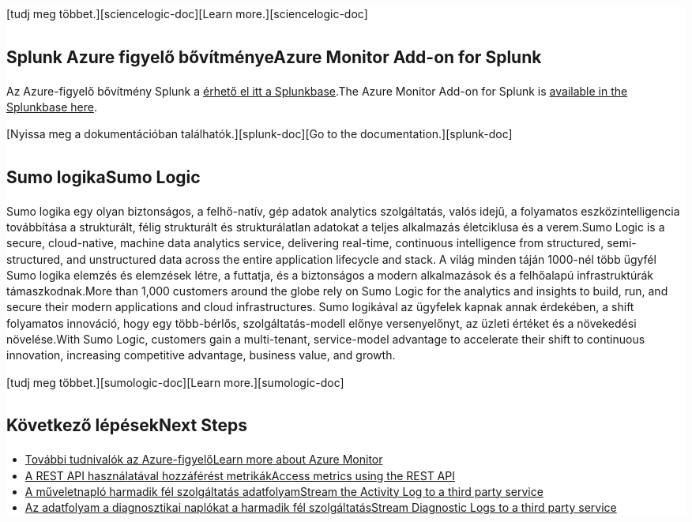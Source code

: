 <span data-ttu-id="bcca2-183">[tudj meg többet.][sciencelogic-doc]</span><span class="sxs-lookup"><span data-stu-id="bcca2-183">[Learn more.][sciencelogic-doc]</span></span>

## <a name="azure-monitor-add-on-for-splunk"></a><span data-ttu-id="bcca2-184">Splunk Azure figyelő bővítménye</span><span class="sxs-lookup"><span data-stu-id="bcca2-184">Azure Monitor Add-on for Splunk</span></span>
<span data-ttu-id="bcca2-185">Az Azure-figyelő bővítmény Splunk a [érhető el itt a Splunkbase](https://splunkbase.splunk.com/app/3534/).</span><span class="sxs-lookup"><span data-stu-id="bcca2-185">The Azure Monitor Add-on for Splunk is [available in the Splunkbase here](https://splunkbase.splunk.com/app/3534/).</span></span>

<span data-ttu-id="bcca2-186">[Nyissa meg a dokumentációban találhatók.][splunk-doc]</span><span class="sxs-lookup"><span data-stu-id="bcca2-186">[Go to the documentation.][splunk-doc]</span></span>

## <a name="sumo-logic"></a><span data-ttu-id="bcca2-187">Sumo logika</span><span class="sxs-lookup"><span data-stu-id="bcca2-187">Sumo Logic</span></span>
<span data-ttu-id="bcca2-188">Sumo logika egy olyan biztonságos, a felhő-natív, gép adatok analytics szolgáltatás, valós idejű, a folyamatos eszközintelligencia továbbítása a strukturált, félig strukturált és strukturálatlan adatokat a teljes alkalmazás életciklusa és a verem.</span><span class="sxs-lookup"><span data-stu-id="bcca2-188">Sumo Logic is a secure, cloud-native, machine data analytics service, delivering real-time, continuous intelligence from structured, semi-structured, and unstructured data across the entire application lifecycle and stack.</span></span> <span data-ttu-id="bcca2-189">A világ minden táján 1000-nél több ügyfél Sumo logika elemzés és elemzések létre, a futtatja, és a biztonságos a modern alkalmazások és a felhőalapú infrastruktúrák támaszkodnak.</span><span class="sxs-lookup"><span data-stu-id="bcca2-189">More than 1,000 customers around the globe rely on Sumo Logic for the analytics and insights to build, run, and secure their modern applications and cloud infrastructures.</span></span> <span data-ttu-id="bcca2-190">Sumo logikával az ügyfelek kapnak annak érdekében, a shift folyamatos innováció, hogy egy több-bérlős, szolgáltatás-modell előnye versenyelőnyt, az üzleti értéket és a növekedési növelése.</span><span class="sxs-lookup"><span data-stu-id="bcca2-190">With Sumo Logic, customers gain a multi-tenant, service-model advantage to accelerate their shift to continuous innovation, increasing competitive advantage, business value, and growth.</span></span>

<span data-ttu-id="bcca2-191">[tudj meg többet.][sumologic-doc]</span><span class="sxs-lookup"><span data-stu-id="bcca2-191">[Learn more.][sumologic-doc]</span></span>

## <a name="next-steps"></a><span data-ttu-id="bcca2-192">Következő lépések</span><span class="sxs-lookup"><span data-stu-id="bcca2-192">Next Steps</span></span>
* [<span data-ttu-id="bcca2-193">További tudnivalók az Azure-figyelő</span><span class="sxs-lookup"><span data-stu-id="bcca2-193">Learn more about Azure Monitor</span></span>](monitoring-overview.md)
* [<span data-ttu-id="bcca2-194">A REST API használatával hozzáférést metrikák</span><span class="sxs-lookup"><span data-stu-id="bcca2-194">Access metrics using the REST API</span></span>](monitoring-rest-api-walkthrough.md)
* [<span data-ttu-id="bcca2-195">A műveletnapló harmadik fél szolgáltatás adatfolyam</span><span class="sxs-lookup"><span data-stu-id="bcca2-195">Stream the Activity Log to a third party service</span></span>](monitoring-stream-activity-logs-event-hubs.md)
* [<span data-ttu-id="bcca2-196">Az adatfolyam a diagnosztikai naplókat a harmadik fél szolgáltatás</span><span class="sxs-lookup"><span data-stu-id="bcca2-196">Stream Diagnostic Logs to a third party service</span></span>](monitoring-stream-diagnostic-logs-to-event-hubs.md)


[alertlogic-logo]: ./media/partner-logos/alertlogic.png
[appdynamics-logo]: ./media/partner-logos/appdynamics.png
[atlassian-logo]: ./media/partner-logos/atlassian.png
[circonus-logo]: ./media/partner-logos/circonus.png
[cloudhealth-logo]: ./media/partner-logos/cloudhealth.png
[cloudmonix-logo]: ./media/partner-logos/cloudmonix.png
[cloudyn-logo]: ./media/partner-logos/cloudyn.png
[datadog-logo]: ./media/partner-logos/datadog.png
[dynatrace-logo]: ./media/partner-logos/dynatrace.png
[newrelic-logo]: ./media/partner-logos/newrelic.png
[opsgenie-logo]: ./media/partner-logos/opsgenie.png
[pagerduty-logo]: ./media/partner-logos/pagerduty.png
[sciencelogic-logo]: ./media/partner-logos/sciencelogic.png
[splunk-logo]: ./media/partner-logos/splunk.png
[sumologic-logo]: ./media/partner-logos/sumologic.png
[atlassian-doc]: https://azure.microsoft.com/blog/automated-notifications-from-azure-monitor-for-atlassian-jira/
[circonus-doc]: https://support.circonus.com/support/solutions/articles/24000013515-azure-integration 
[cloudhealth-doc]: https://www.cloudhealthtech.com/azure